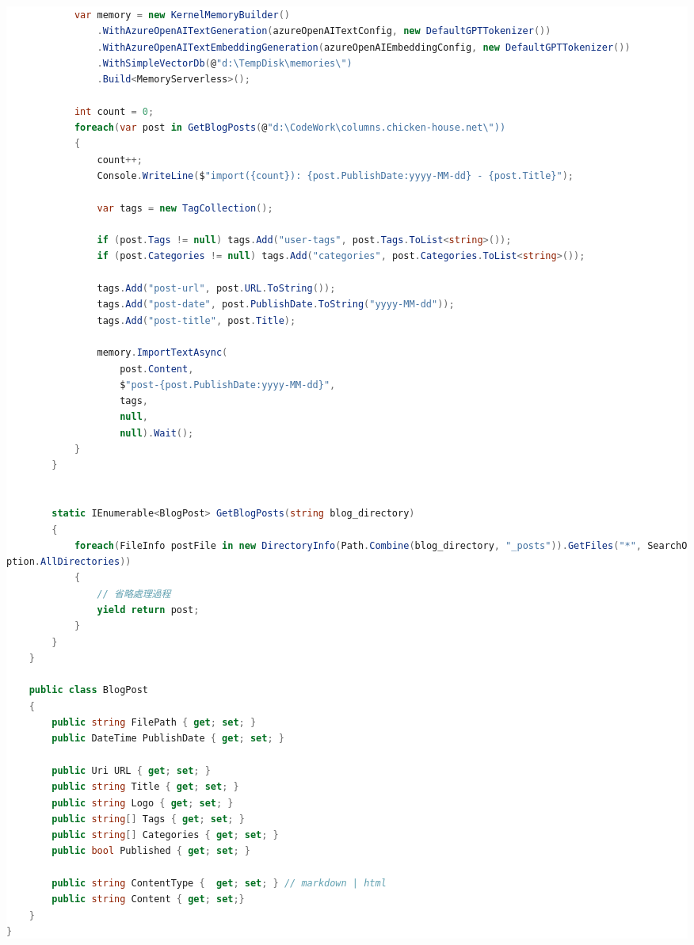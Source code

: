 ```csharp
            var memory = new KernelMemoryBuilder()
                .WithAzureOpenAITextGeneration(azureOpenAITextConfig, new DefaultGPTTokenizer())
                .WithAzureOpenAITextEmbeddingGeneration(azureOpenAIEmbeddingConfig, new DefaultGPTTokenizer())
                .WithSimpleVectorDb(@"d:\TempDisk\memories\")
                .Build<MemoryServerless>();

            int count = 0;
            foreach(var post in GetBlogPosts(@"d:\CodeWork\columns.chicken-house.net\"))
            {
                count++;
                Console.WriteLine($"import({count}): {post.PublishDate:yyyy-MM-dd} - {post.Title}");

                var tags = new TagCollection();

                if (post.Tags != null) tags.Add("user-tags", post.Tags.ToList<string>());
                if (post.Categories != null) tags.Add("categories", post.Categories.ToList<string>());

                tags.Add("post-url", post.URL.ToString());
                tags.Add("post-date", post.PublishDate.ToString("yyyy-MM-dd"));
                tags.Add("post-title", post.Title);

                memory.ImportTextAsync(
                    post.Content,
                    $"post-{post.PublishDate:yyyy-MM-dd}",
                    tags,
                    null,
                    null).Wait();
            }
        }


        static IEnumerable<BlogPost> GetBlogPosts(string blog_directory)
        {
            foreach(FileInfo postFile in new DirectoryInfo(Path.Combine(blog_directory, "_posts")).GetFiles("*", SearchOption.AllDirectories))
            {
                // 省略處理過程
                yield return post;
            }
        }
    }

    public class BlogPost
    {
        public string FilePath { get; set; }
        public DateTime PublishDate { get; set; }

        public Uri URL { get; set; }
        public string Title { get; set; }
        public string Logo { get; set; }
        public string[] Tags { get; set; }
        public string[] Categories { get; set; }
        public bool Published { get; set; }

        public string ContentType {  get; set; } // markdown | html
        public string Content { get; set;}
    }
}

```